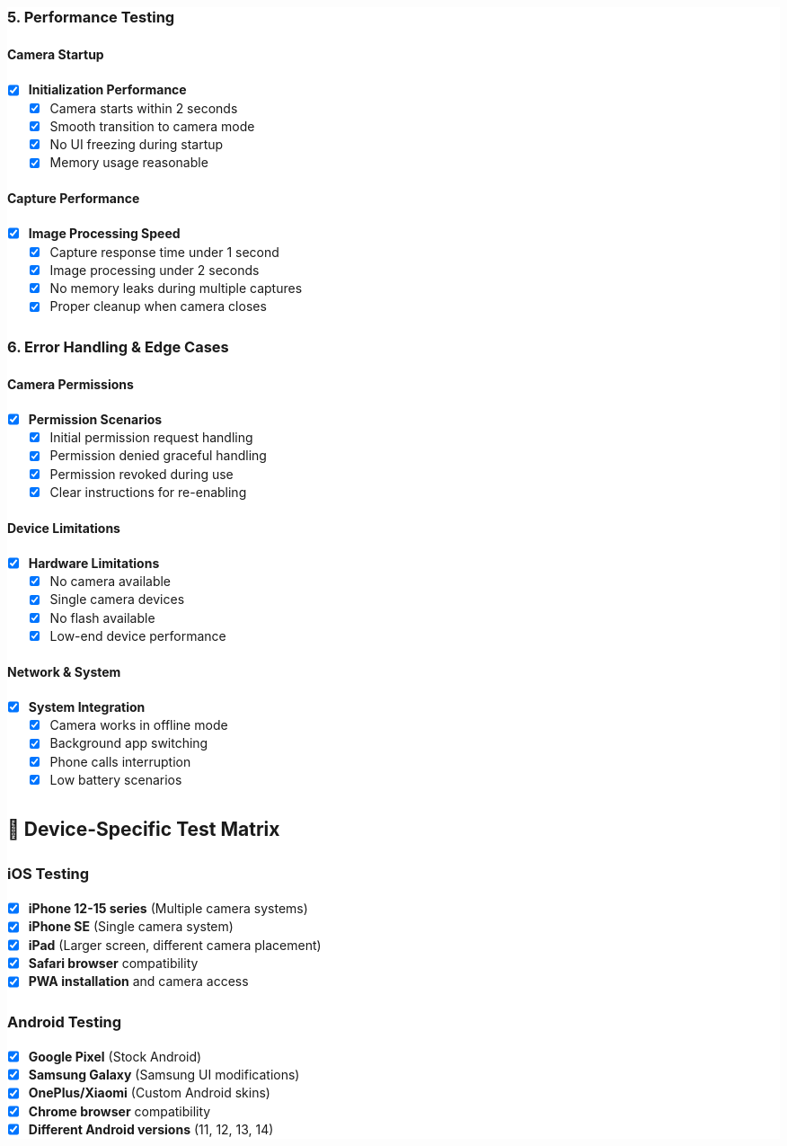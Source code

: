 ### 5. **Performance Testing**

#### Camera Startup
- [x] **Initialization Performance**
  - [x] Camera starts within 2 seconds
  - [x] Smooth transition to camera mode
  - [x] No UI freezing during startup
  - [x] Memory usage reasonable

#### Capture Performance
- [x] **Image Processing Speed**
  - [x] Capture response time under 1 second
  - [x] Image processing under 2 seconds
  - [x] No memory leaks during multiple captures
  - [x] Proper cleanup when camera closes

### 6. **Error Handling & Edge Cases**

#### Camera Permissions
- [x] **Permission Scenarios**
  - [x] Initial permission request handling
  - [x] Permission denied graceful handling
  - [x] Permission revoked during use
  - [x] Clear instructions for re-enabling

#### Device Limitations
- [x] **Hardware Limitations**
  - [x] No camera available
  - [x] Single camera devices
  - [x] No flash available
  - [x] Low-end device performance

#### Network & System
- [x] **System Integration**
  - [x] Camera works in offline mode
  - [x] Background app switching
  - [x] Phone calls interruption
  - [x] Low battery scenarios

## 📱 **Device-Specific Test Matrix**

### iOS Testing
- [x] **iPhone 12-15 series** (Multiple camera systems)
- [x] **iPhone SE** (Single camera system)  
- [x] **iPad** (Larger screen, different camera placement)
- [x] **Safari browser** compatibility
- [x] **PWA installation** and camera access

### Android Testing
- [x] **Google Pixel** (Stock Android)
- [x] **Samsung Galaxy** (Samsung UI modifications)
- [x] **OnePlus/Xiaomi** (Custom Android skins)
- [x] **Chrome browser** compatibility
- [x] **Different Android versions** (11, 12, 13, 14)
